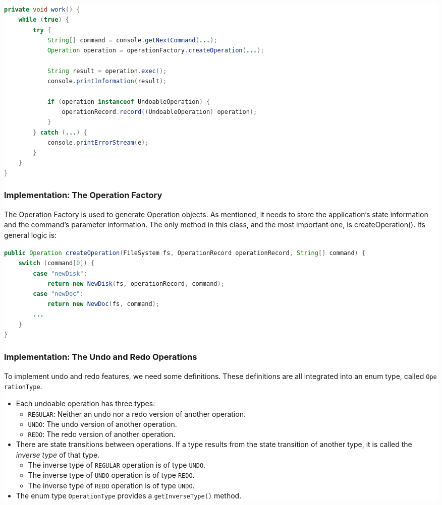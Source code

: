 ```java
private void work() {
    while (true) {
        try {
            String[] command = console.getNextCommand(...);
            Operation operation = operationFactory.createOperation(...);

            String result = operation.exec();
            console.printInformation(result);

            if (operation instanceof UndoableOperation) {
                operationRecord.record((UndoableOperation) operation);
            }
        } catch (...) {
            console.printErrorStream(e);
        } 
    }
}
```

### Implementation: The Operation Factory
The Operation Factory is used to generate Operation objects. As mentioned, it needs to store the application’s state information and the command’s parameter information. The only method in this class, and the most important one, is createOperation(). Its general logic is:

```java
public Operation createOperation(FileSystem fs, OperationRecord operationRecord, String[] command) {
    switch (command[0]) {
        case "newDisk":
            return new NewDisk(fs, operationRecord, command);
        case "newDoc":
            return new NewDoc(fs, command);
        ...
    }
}
```

### Implementation: The Undo and Redo Operations
To implement undo and redo features, we need some definitions. These definitions are all integrated into an enum type, called `OperationType`.

* Each undoable operation has three types:
  * `REGULAR`: Neither an undo nor a redo version of another operation.
  * `UNDO`: The undo version of another operation.
  * `REDO`: The redo version of another operation.
* There are state transitions between operations. If a type results from the state transition of another type, it is called the _inverse type_ of that type.
  * The inverse type of `REGULAR` operation is of type `UNDO`.
  * The inverse type of `UNDO` operation is of type `REDO`.
  * The inverse type of `REDO` operation is of type `UNDO`.
* The enum type `OperationType` provides a `getInverseType()` method.
